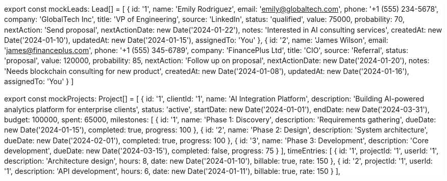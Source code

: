 export const mockLeads: Lead[] = [
  {
    id: '1',
    name: 'Emily Rodriguez',
    email: 'emily@globaltech.com',
    phone: '+1 (555) 234-5678',
    company: 'GlobalTech Inc',
    title: 'VP of Engineering',
    source: 'LinkedIn',
    status: 'qualified',
    value: 75000,
    probability: 70,
    nextAction: 'Send proposal',
    nextActionDate: new Date('2024-01-22'),
    notes: 'Interested in AI consulting services',
    createdAt: new Date('2024-01-10'),
    updatedAt: new Date('2024-01-15'),
    assignedTo: 'You'
  },
  {
    id: '2',
    name: 'James Wilson',
    email: 'james@financeplus.com',
    phone: '+1 (555) 345-6789',
    company: 'FinancePlus Ltd',
    title: 'CIO',
    source: 'Referral',
    status: 'proposal',
    value: 120000,
    probability: 85,
    nextAction: 'Follow up on proposal',
    nextActionDate: new Date('2024-01-20'),
    notes: 'Needs blockchain consulting for new product',
    createdAt: new Date('2024-01-08'),
    updatedAt: new Date('2024-01-16'),
    assignedTo: 'You'
  }
]

export const mockProjects: Project[] = [
  {
    id: '1',
    clientId: '1',
    name: 'AI Integration Platform',
    description: 'Building AI-powered analytics platform for enterprise clients',
    status: 'active',
    startDate: new Date('2024-01-01'),
    endDate: new Date('2024-03-31'),
    budget: 100000,
    spent: 65000,
    milestones: [
      { id: '1', name: 'Phase 1: Discovery', description: 'Requirements gathering', dueDate: new Date('2024-01-15'), completed: true, progress: 100 },
      { id: '2', name: 'Phase 2: Design', description: 'System architecture', dueDate: new Date('2024-02-01'), completed: true, progress: 100 },
      { id: '3', name: 'Phase 3: Development', description: 'Core development', dueDate: new Date('2024-03-15'), completed: false, progress: 75 }
    ],
    timeEntries: [
      { id: '1', projectId: '1', userId: '1', description: 'Architecture design', hours: 8, date: new Date('2024-01-10'), billable: true, rate: 150 },
      { id: '2', projectId: '1', userId: '1', description: 'API development', hours: 6, date: new Date('2024-01-11'), billable: true, rate: 150 }
    ],
